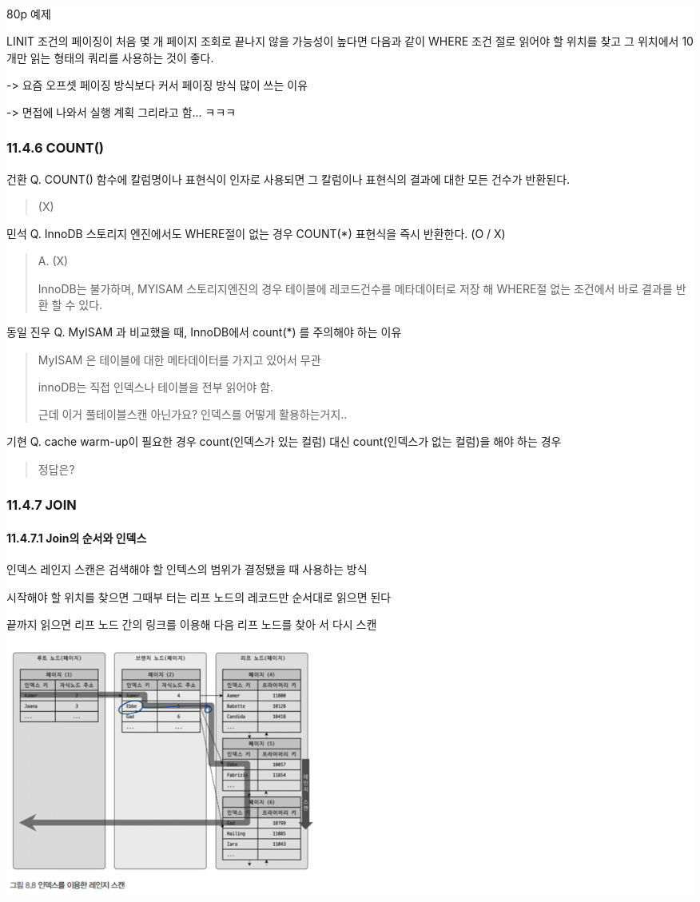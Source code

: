 80p 예제

LINIT 조건의 페이징이 처음 몇 개 페이지 조회로 끝나지 않을 가능성이 높다면 다음과 같이 WHERE 조건
절로 읽어야 할 위치를 찾고 그 위치에서 10개만 읽는 형태의 쿼리를 사용하는 것이 좋다.

-> 요즘 오프셋 페이징 방식보다 커서 페이징 방식 많이 쓰는 이유

-> 면접에 나와서 실행 계획 그리라고 함... ㅋㅋㅋ

### 11.4.6 COUNT()

건환 Q. COUNT() 함수에 칼럼명이나 표현식이 인자로 사용되면 그 칼럼이나 표현식의 결과에 대한 모든 건수가 반환된다.
> (X)

민석 Q. InnoDB 스토리지 엔진에서도 WHERE절이 없는 경우 COUNT(*) 표현식을 즉시 반환한다. (O / X)
> A. (X)
> 
> InnoDB는 불가하며, MYISAM 스토리지엔진의 경우 테이블에 레코드건수를 메타데이터로 저장 해 WHERE절 없는 조건에서 바로 결과를 반환 할 수 있다.

동일 진우 Q. MyISAM 과 비교했을 때, InnoDB에서 count(*) 를 주의해야 하는 이유
> MyISAM 은 테이블에 대한 메타데이터를 가지고 있어서 무관
>
> innoDB는 직접 인덱스나 테이블을 전부 읽어야 함.
>
> 근데 이거 풀테이블스캔 아닌가요? 인덱스를 어떻게 활용하는거지..

기현 Q. cache warm-up이 필요한 경우 count(인덱스가 있는 컬럼) 대신 count(인덱스가 없는 컬럼)을 해야 하는 경우
> 정답은?

### 11.4.7 JOIN

#### 11.4.7.1 Join의 순서와 인덱스

인덱스 레인지 스캔은 검색해야 할 인텍스의 범위가 결정됐을 때 사용하는 방식

시작해야 할 위치를 찾으면 그때부 터는 리프 노드의 레코드만 순서대로 읽으면 된다

끝까지 읽으면 리프 노드 간의 링크를 이용해 다음 리프 노드를 찾아 서 다시 스캔

![img](image/indexrangescan.png)

